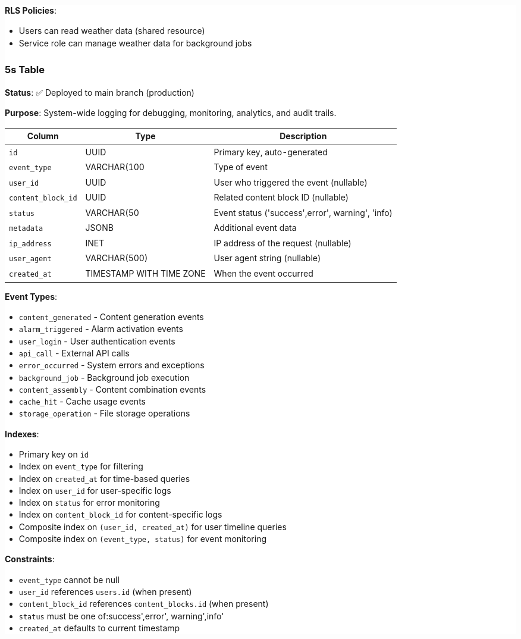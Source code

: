 **RLS Policies**:
- Users can read weather data (shared resource)
- Service role can manage weather data for background jobs

### **5s Table**
**Status**: ✅ Deployed to main branch (production)

**Purpose**: System-wide logging for debugging, monitoring, analytics, and audit trails.

| Column | Type | Description |
|--------|------|-------------|
| `id` | UUID | Primary key, auto-generated |
| `event_type` | VARCHAR(100| Type of event |
| `user_id` | UUID | User who triggered the event (nullable) |
| `content_block_id` | UUID | Related content block ID (nullable) |
| `status` | VARCHAR(50 | Event status ('success',error', warning', 'info) || `message` | TEXT | Detailed event description |
| `metadata` | JSONB | Additional event data |
| `ip_address` | INET | IP address of the request (nullable) |
| `user_agent` | VARCHAR(500) | User agent string (nullable) |
| `created_at` | TIMESTAMP WITH TIME ZONE | When the event occurred |

**Event Types**:
- `content_generated` - Content generation events
- `alarm_triggered` - Alarm activation events
- `user_login` - User authentication events
- `api_call` - External API calls
- `error_occurred` - System errors and exceptions
- `background_job` - Background job execution
- `content_assembly` - Content combination events
- `cache_hit` - Cache usage events
- `storage_operation` - File storage operations

**Indexes**:
- Primary key on `id`
- Index on `event_type` for filtering
- Index on `created_at` for time-based queries
- Index on `user_id` for user-specific logs
- Index on `status` for error monitoring
- Index on `content_block_id` for content-specific logs
- Composite index on `(user_id, created_at)` for user timeline queries
- Composite index on `(event_type, status)` for event monitoring

**Constraints**:
- `event_type` cannot be null
- `user_id` references `users.id` (when present)
- `content_block_id` references `content_blocks.id` (when present)
- `status` must be one of:success',error', warning',info'
- `created_at` defaults to current timestamp

